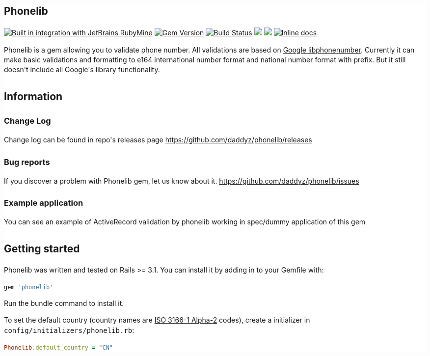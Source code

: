 ## Phonelib

[![Built in integration with JetBrains RubyMine](https://github.com/daddyz/phonelib/blob/master/icon_RubyMine.png?raw=true)](https://www.jetbrains.com/ruby/)
[![Gem Version](https://badge.fury.io/rb/phonelib.svg)](http://badge.fury.io/rb/phonelib)
[![Build Status](https://travis-ci.com/daddyz/phonelib.svg?branch=master)](http://travis-ci.com/daddyz/phonelib)
[![](https://codeclimate.com/github/daddyz/phonelib/badges/coverage.svg)](https://codeclimate.com/github/daddyz/phonelib/coverage)
[![](https://codeclimate.com/github/daddyz/phonelib/badges/gpa.svg)](https://codeclimate.com/github/daddyz/phonelib)
[![Inline docs](http://inch-ci.org/github/daddyz/phonelib.svg?branch=master)](http://inch-ci.org/github/daddyz/phonelib)

Phonelib is a gem allowing you to validate phone number. All validations are based on [Google libphonenumber](https://github.com/googlei18n/libphonenumber).
Currently it can make basic validations and formatting to e164 international number format and national number format with prefix.
But it still doesn't include all Google's library functionality.

## Information

### Change Log

Change log can be found in repo's releases page
https://github.com/daddyz/phonelib/releases

### Bug reports

If you discover a problem with Phonelib gem, let us know about it.
https://github.com/daddyz/phonelib/issues

### Example application

You can see an example of ActiveRecord validation by phonelib working in spec/dummy application of this gem

## Getting started

Phonelib was written and tested on Rails >= 3.1. You can install it by adding in to your Gemfile with:

``` ruby
gem 'phonelib'
```

Run the bundle command to install it.

To set the default country (country names are [ISO 3166-1 Alpha-2](http://en.wikipedia.org/wiki/ISO_3166-1_alpha-2) codes), create a initializer in <tt>config/initializers/phonelib.rb</tt>:

``` ruby
Phonelib.default_country = "CN"
```
